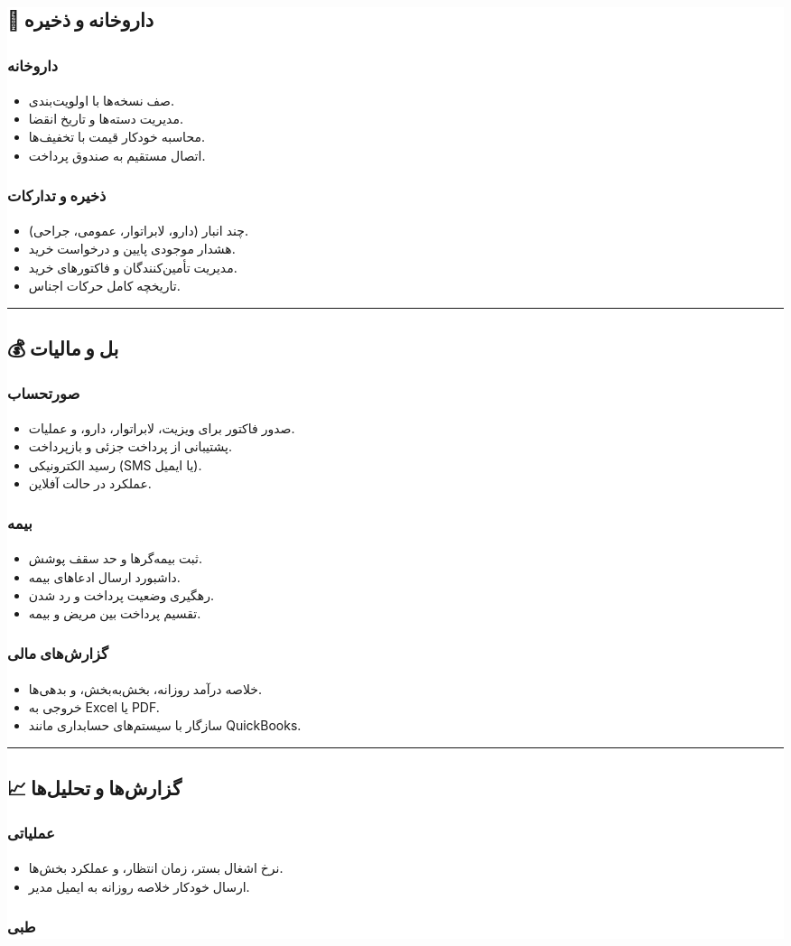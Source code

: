 ## 💊 داروخانه و ذخیره

### داروخانه

- صف نسخه‌ها با اولویت‌بندی.
- مدیریت دسته‌ها و تاریخ انقضا.
- محاسبه خودکار قیمت با تخفیف‌ها.
- اتصال مستقیم به صندوق پرداخت.

### ذخیره و تدارکات

- چند انبار (دارو، لابراتوار، عمومی، جراحی).
- هشدار موجودی پایین و درخواست خرید.
- مدیریت تأمین‌کنندگان و فاکتورهای خرید.
- تاریخچه کامل حرکات اجناس.

---

## 💰 بل و مالیات

### صورتحساب

- صدور فاکتور برای ویزیت، لابراتوار، دارو، و عملیات.
- پشتیبانی از پرداخت جزئی و بازپرداخت.
- رسید الکترونیکی (SMS یا ایمیل).
- عملکرد در حالت آفلاین.

### بیمه

- ثبت بیمه‌گرها و حد سقف پوشش.
- داشبورد ارسال ادعاهای بیمه.
- رهگیری وضعیت پرداخت و رد شدن.
- تقسیم پرداخت بین مریض و بیمه.

### گزارش‌های مالی

- خلاصه درآمد روزانه، بخش‌به‌بخش، و بدهی‌ها.
- خروجی به Excel یا PDF.
- سازگار با سیستم‌های حسابداری مانند QuickBooks.

---

## 📈 گزارش‌ها و تحلیل‌ها

### عملیاتی

- نرخ اشغال بستر، زمان انتظار، و عملکرد بخش‌ها.
- ارسال خودکار خلاصه روزانه به ایمیل مدیر.

### طبی
